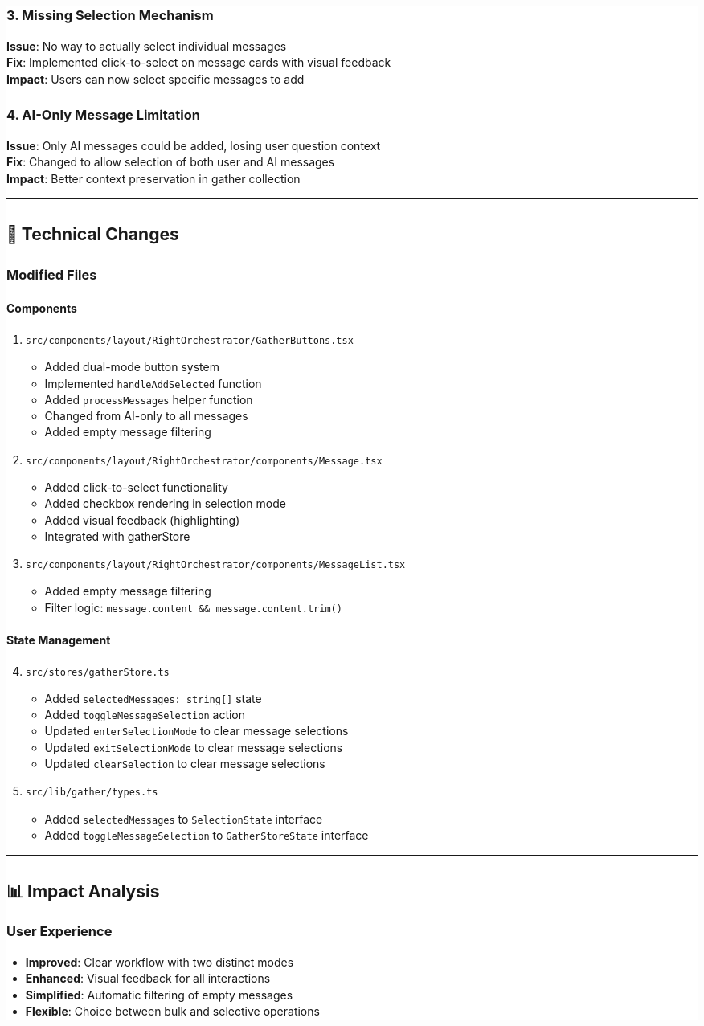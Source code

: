 ### 3. Missing Selection Mechanism
**Issue**: No way to actually select individual messages  
**Fix**: Implemented click-to-select on message cards with visual feedback  
**Impact**: Users can now select specific messages to add

### 4. AI-Only Message Limitation
**Issue**: Only AI messages could be added, losing user question context  
**Fix**: Changed to allow selection of both user and AI messages  
**Impact**: Better context preservation in gather collection

---

## 🔧 Technical Changes

### Modified Files

#### Components
1. `src/components/layout/RightOrchestrator/GatherButtons.tsx`
   - Added dual-mode button system
   - Implemented `handleAddSelected` function
   - Added `processMessages` helper function
   - Changed from AI-only to all messages
   - Added empty message filtering

2. `src/components/layout/RightOrchestrator/components/Message.tsx`
   - Added click-to-select functionality
   - Added checkbox rendering in selection mode
   - Added visual feedback (highlighting)
   - Integrated with gatherStore

3. `src/components/layout/RightOrchestrator/components/MessageList.tsx`
   - Added empty message filtering
   - Filter logic: `message.content && message.content.trim()`

#### State Management
4. `src/stores/gatherStore.ts`
   - Added `selectedMessages: string[]` state
   - Added `toggleMessageSelection` action
   - Updated `enterSelectionMode` to clear message selections
   - Updated `exitSelectionMode` to clear message selections
   - Updated `clearSelection` to clear message selections

5. `src/lib/gather/types.ts`
   - Added `selectedMessages` to `SelectionState` interface
   - Added `toggleMessageSelection` to `GatherStoreState` interface

---

## 📊 Impact Analysis

### User Experience
- **Improved**: Clear workflow with two distinct modes
- **Enhanced**: Visual feedback for all interactions
- **Simplified**: Automatic filtering of empty messages
- **Flexible**: Choice between bulk and selective operations
